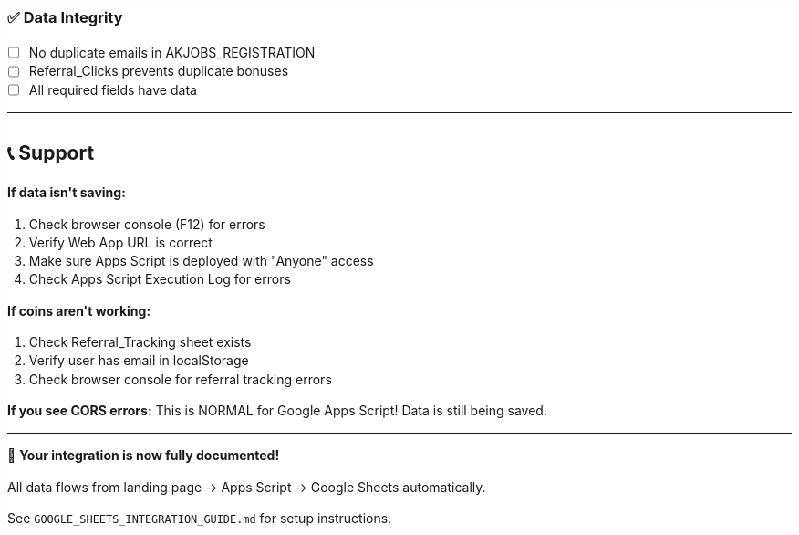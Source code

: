 ### ✅ Data Integrity
- [ ] No duplicate emails in AKJOBS_REGISTRATION
- [ ] Referral_Clicks prevents duplicate bonuses
- [ ] All required fields have data

---

## 📞 Support

**If data isn't saving:**
1. Check browser console (F12) for errors
2. Verify Web App URL is correct
3. Make sure Apps Script is deployed with "Anyone" access
4. Check Apps Script Execution Log for errors

**If coins aren't working:**
1. Check Referral_Tracking sheet exists
2. Verify user has email in localStorage
3. Check browser console for referral tracking errors

**If you see CORS errors:**
This is NORMAL for Google Apps Script! Data is still being saved.

---

🎉 **Your integration is now fully documented!**

All data flows from landing page → Apps Script → Google Sheets automatically.

See `GOOGLE_SHEETS_INTEGRATION_GUIDE.md` for setup instructions.

